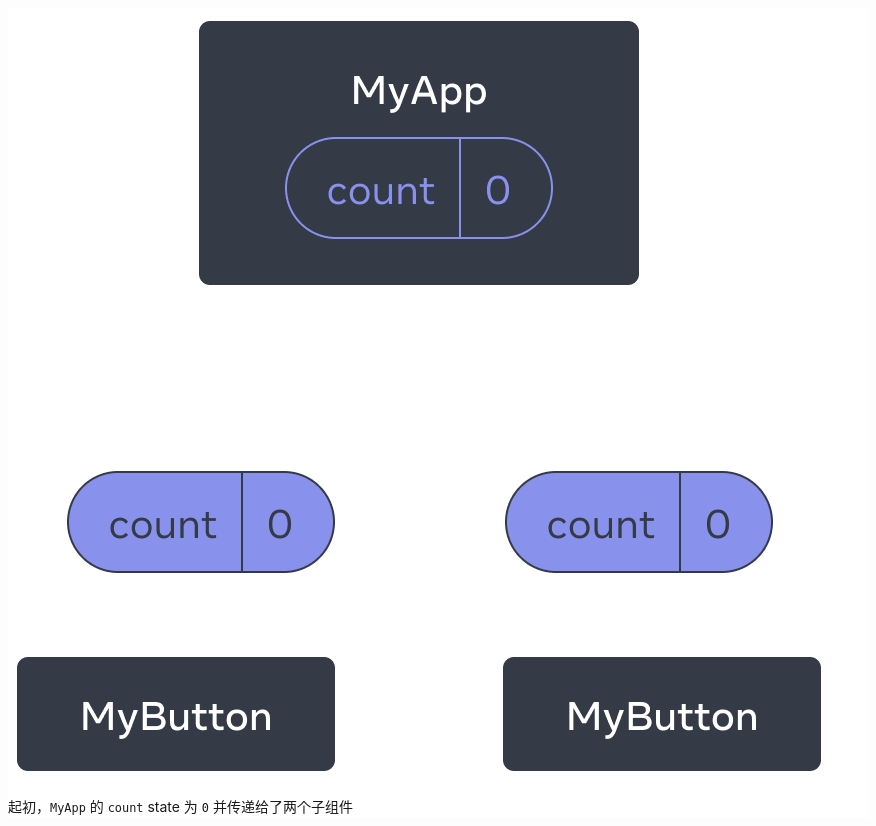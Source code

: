 ![Diagram showing a tree of three components, one parent labeled MyApp and two children labeled MyButton. MyApp contains a count value of zero which is passed down to both of the MyButton components, which also show value zero.](React.assets/sharing_data_parent.png)

起初，`MyApp` 的 `count` state 为 `0` 并传递给了两个子组件
